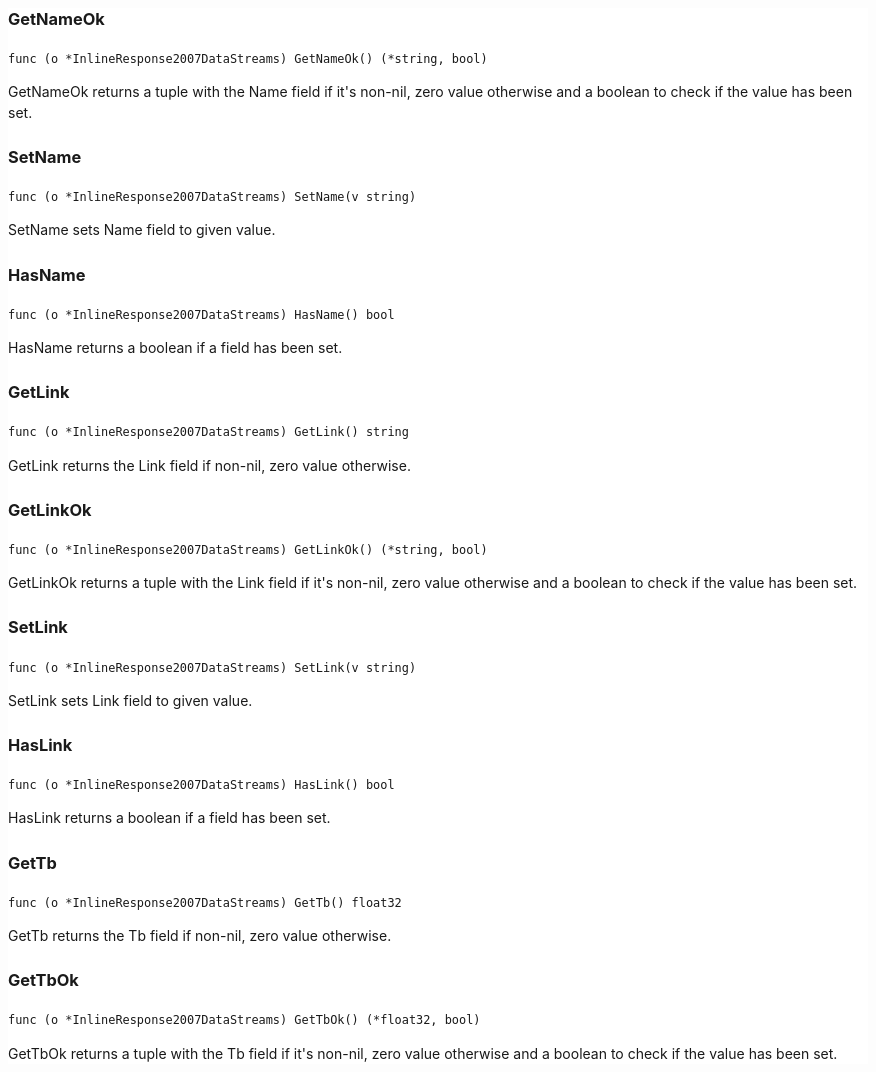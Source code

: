 ### GetNameOk

`func (o *InlineResponse2007DataStreams) GetNameOk() (*string, bool)`

GetNameOk returns a tuple with the Name field if it's non-nil, zero value otherwise
and a boolean to check if the value has been set.

### SetName

`func (o *InlineResponse2007DataStreams) SetName(v string)`

SetName sets Name field to given value.

### HasName

`func (o *InlineResponse2007DataStreams) HasName() bool`

HasName returns a boolean if a field has been set.

### GetLink

`func (o *InlineResponse2007DataStreams) GetLink() string`

GetLink returns the Link field if non-nil, zero value otherwise.

### GetLinkOk

`func (o *InlineResponse2007DataStreams) GetLinkOk() (*string, bool)`

GetLinkOk returns a tuple with the Link field if it's non-nil, zero value otherwise
and a boolean to check if the value has been set.

### SetLink

`func (o *InlineResponse2007DataStreams) SetLink(v string)`

SetLink sets Link field to given value.

### HasLink

`func (o *InlineResponse2007DataStreams) HasLink() bool`

HasLink returns a boolean if a field has been set.

### GetTb

`func (o *InlineResponse2007DataStreams) GetTb() float32`

GetTb returns the Tb field if non-nil, zero value otherwise.

### GetTbOk

`func (o *InlineResponse2007DataStreams) GetTbOk() (*float32, bool)`

GetTbOk returns a tuple with the Tb field if it's non-nil, zero value otherwise
and a boolean to check if the value has been set.
